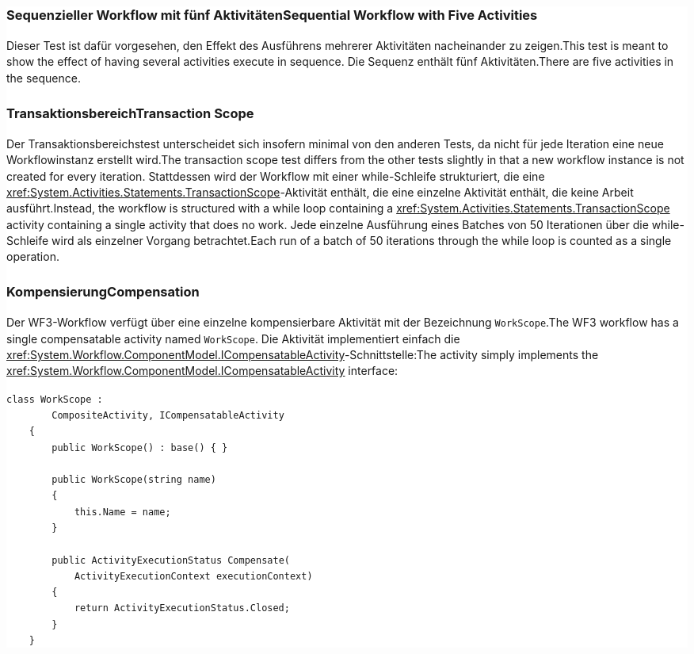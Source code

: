 ### <a name="sequential-workflow-with-five-activities"></a><span data-ttu-id="efc83-225">Sequenzieller Workflow mit fünf Aktivitäten</span><span class="sxs-lookup"><span data-stu-id="efc83-225">Sequential Workflow with Five Activities</span></span>
 <span data-ttu-id="efc83-226">Dieser Test ist dafür vorgesehen, den Effekt des Ausführens mehrerer Aktivitäten nacheinander zu zeigen.</span><span class="sxs-lookup"><span data-stu-id="efc83-226">This test is meant to show the effect of having several activities execute in sequence.</span></span>  <span data-ttu-id="efc83-227">Die Sequenz enthält fünf Aktivitäten.</span><span class="sxs-lookup"><span data-stu-id="efc83-227">There are five activities in the sequence.</span></span>

### <a name="transaction-scope"></a><span data-ttu-id="efc83-228">Transaktionsbereich</span><span class="sxs-lookup"><span data-stu-id="efc83-228">Transaction Scope</span></span>
 <span data-ttu-id="efc83-229">Der Transaktionsbereichstest unterscheidet sich insofern minimal von den anderen Tests, da nicht für jede Iteration eine neue Workflowinstanz erstellt wird.</span><span class="sxs-lookup"><span data-stu-id="efc83-229">The transaction scope test differs from the other tests slightly in that a new workflow instance is not created for every iteration.</span></span>  <span data-ttu-id="efc83-230">Stattdessen wird der Workflow mit einer while-Schleife strukturiert, die eine <xref:System.Activities.Statements.TransactionScope>-Aktivität enthält, die eine einzelne Aktivität enthält, die keine Arbeit ausführt.</span><span class="sxs-lookup"><span data-stu-id="efc83-230">Instead, the workflow is structured with a while loop containing a <xref:System.Activities.Statements.TransactionScope> activity containing a single activity that does no work.</span></span>  <span data-ttu-id="efc83-231">Jede einzelne Ausführung eines Batches von 50 Iterationen über die while-Schleife wird als einzelner Vorgang betrachtet.</span><span class="sxs-lookup"><span data-stu-id="efc83-231">Each run of a batch of 50 iterations through the while loop is counted as a single operation.</span></span>

### <a name="compensation"></a><span data-ttu-id="efc83-232">Kompensierung</span><span class="sxs-lookup"><span data-stu-id="efc83-232">Compensation</span></span>
 <span data-ttu-id="efc83-233">Der WF3-Workflow verfügt über eine einzelne kompensierbare Aktivität mit der Bezeichnung `WorkScope`.</span><span class="sxs-lookup"><span data-stu-id="efc83-233">The WF3 workflow has a single compensatable activity named `WorkScope`.</span></span>  <span data-ttu-id="efc83-234">Die Aktivität implementiert einfach die <xref:System.Workflow.ComponentModel.ICompensatableActivity>-Schnittstelle:</span><span class="sxs-lookup"><span data-stu-id="efc83-234">The activity simply implements the <xref:System.Workflow.ComponentModel.ICompensatableActivity> interface:</span></span>

```
class WorkScope :
        CompositeActivity, ICompensatableActivity
    {
        public WorkScope() : base() { }

        public WorkScope(string name)
        {
            this.Name = name;
        }

        public ActivityExecutionStatus Compensate(
            ActivityExecutionContext executionContext)
        {
            return ActivityExecutionStatus.Closed;
        }
    }
```
